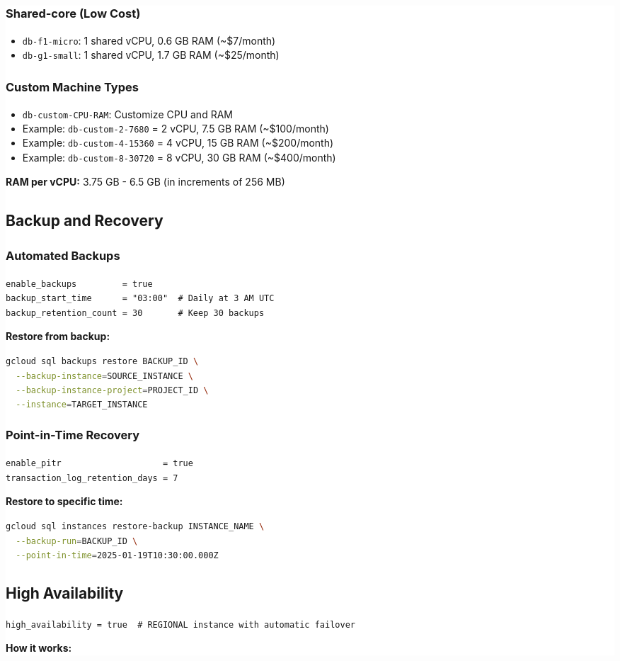 ### Shared-core (Low Cost)

- `db-f1-micro`: 1 shared vCPU, 0.6 GB RAM (~$7/month)
- `db-g1-small`: 1 shared vCPU, 1.7 GB RAM (~$25/month)

### Custom Machine Types

- `db-custom-CPU-RAM`: Customize CPU and RAM
- Example: `db-custom-2-7680` = 2 vCPU, 7.5 GB RAM (~$100/month)
- Example: `db-custom-4-15360` = 4 vCPU, 15 GB RAM (~$200/month)
- Example: `db-custom-8-30720` = 8 vCPU, 30 GB RAM (~$400/month)

**RAM per vCPU:** 3.75 GB - 6.5 GB (in increments of 256 MB)

## Backup and Recovery

### Automated Backups

```hcl
enable_backups         = true
backup_start_time      = "03:00"  # Daily at 3 AM UTC
backup_retention_count = 30       # Keep 30 backups
```

**Restore from backup:**

```bash
gcloud sql backups restore BACKUP_ID \
  --backup-instance=SOURCE_INSTANCE \
  --backup-instance-project=PROJECT_ID \
  --instance=TARGET_INSTANCE
```

### Point-in-Time Recovery

```hcl
enable_pitr                    = true
transaction_log_retention_days = 7
```

**Restore to specific time:**

```bash
gcloud sql instances restore-backup INSTANCE_NAME \
  --backup-run=BACKUP_ID \
  --point-in-time=2025-01-19T10:30:00.000Z
```

## High Availability

```hcl
high_availability = true  # REGIONAL instance with automatic failover
```

**How it works:**
